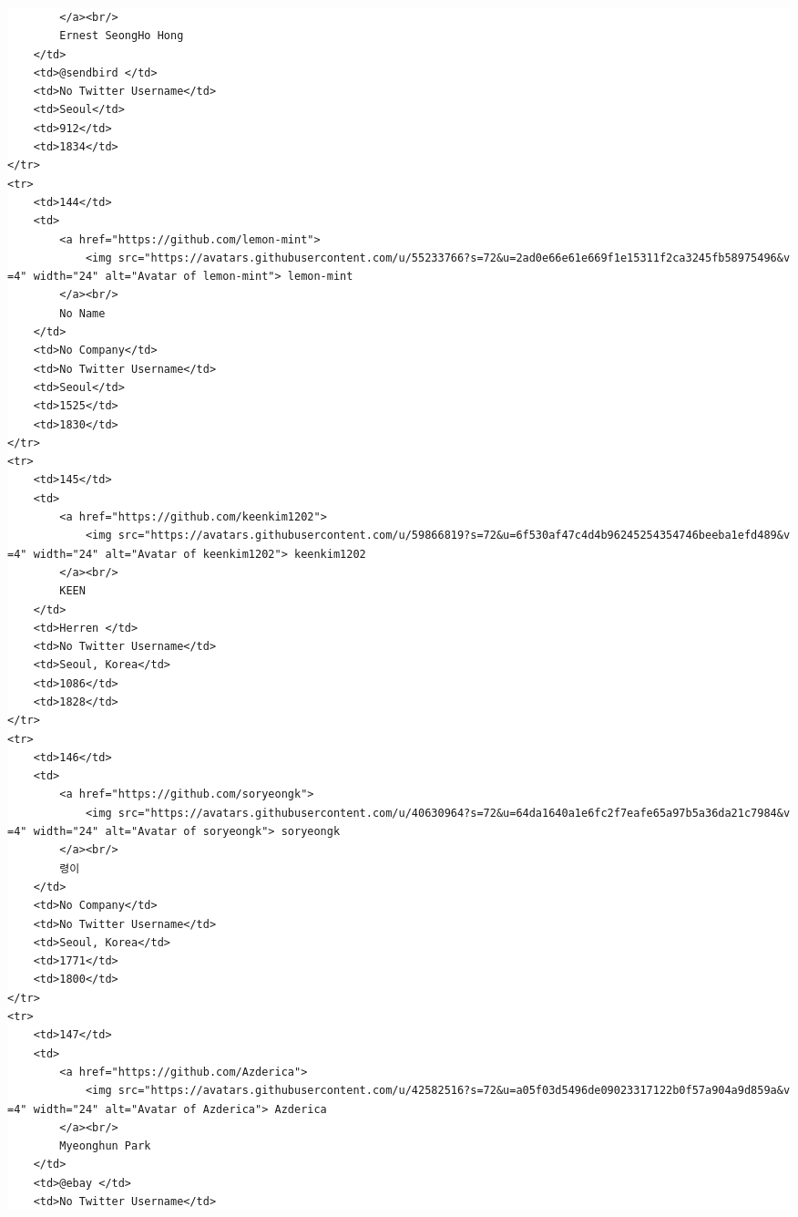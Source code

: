 			</a><br/>
			Ernest SeongHo Hong
		</td>
		<td>@sendbird </td>
		<td>No Twitter Username</td>
		<td>Seoul</td>
		<td>912</td>
		<td>1834</td>
	</tr>
	<tr>
		<td>144</td>
		<td>
			<a href="https://github.com/lemon-mint">
				<img src="https://avatars.githubusercontent.com/u/55233766?s=72&u=2ad0e66e61e669f1e15311f2ca3245fb58975496&v=4" width="24" alt="Avatar of lemon-mint"> lemon-mint
			</a><br/>
			No Name
		</td>
		<td>No Company</td>
		<td>No Twitter Username</td>
		<td>Seoul</td>
		<td>1525</td>
		<td>1830</td>
	</tr>
	<tr>
		<td>145</td>
		<td>
			<a href="https://github.com/keenkim1202">
				<img src="https://avatars.githubusercontent.com/u/59866819?s=72&u=6f530af47c4d4b96245254354746beeba1efd489&v=4" width="24" alt="Avatar of keenkim1202"> keenkim1202
			</a><br/>
			KEEN
		</td>
		<td>Herren </td>
		<td>No Twitter Username</td>
		<td>Seoul, Korea</td>
		<td>1086</td>
		<td>1828</td>
	</tr>
	<tr>
		<td>146</td>
		<td>
			<a href="https://github.com/soryeongk">
				<img src="https://avatars.githubusercontent.com/u/40630964?s=72&u=64da1640a1e6fc2f7eafe65a97b5a36da21c7984&v=4" width="24" alt="Avatar of soryeongk"> soryeongk
			</a><br/>
			령이
		</td>
		<td>No Company</td>
		<td>No Twitter Username</td>
		<td>Seoul, Korea</td>
		<td>1771</td>
		<td>1800</td>
	</tr>
	<tr>
		<td>147</td>
		<td>
			<a href="https://github.com/Azderica">
				<img src="https://avatars.githubusercontent.com/u/42582516?s=72&u=a05f03d5496de09023317122b0f57a904a9d859a&v=4" width="24" alt="Avatar of Azderica"> Azderica
			</a><br/>
			Myeonghun Park
		</td>
		<td>@ebay </td>
		<td>No Twitter Username</td>